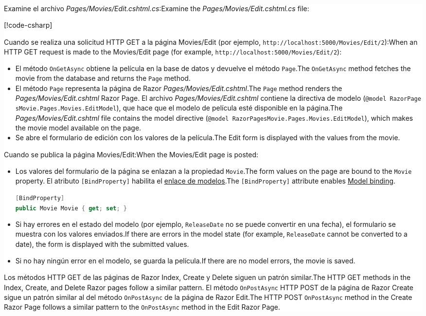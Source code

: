 <span data-ttu-id="5e1f2-209">Examine el archivo *Pages/Movies/Edit.cshtml.cs*:</span><span class="sxs-lookup"><span data-stu-id="5e1f2-209">Examine the *Pages/Movies/Edit.cshtml.cs* file:</span></span>

[!code-csharp[](~/tutorials/razor-pages/razor-pages-start/snapshot_sample/RazorPagesMovie/Pages/Movies/Edit21.cshtml.cs?name=snippet2)]

<span data-ttu-id="5e1f2-210">Cuando se realiza una solicitud HTTP GET a la página Movies/Edit (por ejemplo, `http://localhost:5000/Movies/Edit/2`):</span><span class="sxs-lookup"><span data-stu-id="5e1f2-210">When an HTTP GET request is made to the Movies/Edit page (for example, `http://localhost:5000/Movies/Edit/2`):</span></span>

* <span data-ttu-id="5e1f2-211">El método `OnGetAsync` obtiene la película en la base de datos y devuelve el método `Page`.</span><span class="sxs-lookup"><span data-stu-id="5e1f2-211">The `OnGetAsync` method fetches the movie from the database and returns the `Page` method.</span></span> 
* <span data-ttu-id="5e1f2-212">El método `Page` representa la página de Razor *Pages/Movies/Edit.cshtml*.</span><span class="sxs-lookup"><span data-stu-id="5e1f2-212">The `Page` method renders the *Pages/Movies/Edit.cshtml* Razor Page.</span></span> <span data-ttu-id="5e1f2-213">El archivo *Pages/Movies/Edit.cshtml* contiene la directiva de modelo (`@model RazorPagesMovie.Pages.Movies.EditModel`), que hace que el modelo de película esté disponible en la página.</span><span class="sxs-lookup"><span data-stu-id="5e1f2-213">The *Pages/Movies/Edit.cshtml* file contains the model directive (`@model RazorPagesMovie.Pages.Movies.EditModel`), which makes the movie model available on the page.</span></span>
* <span data-ttu-id="5e1f2-214">Se abre el formulario de edición con los valores de la película.</span><span class="sxs-lookup"><span data-stu-id="5e1f2-214">The Edit form is displayed with the values from the movie.</span></span>

<span data-ttu-id="5e1f2-215">Cuando se publica la página Movies/Edit:</span><span class="sxs-lookup"><span data-stu-id="5e1f2-215">When the Movies/Edit page is posted:</span></span>

* <span data-ttu-id="5e1f2-216">Los valores del formulario de la página se enlazan a la propiedad `Movie`.</span><span class="sxs-lookup"><span data-stu-id="5e1f2-216">The form values on the page are bound to the `Movie` property.</span></span> <span data-ttu-id="5e1f2-217">El atributo `[BindProperty]` habilita el [enlace de modelos](xref:mvc/models/model-binding).</span><span class="sxs-lookup"><span data-stu-id="5e1f2-217">The `[BindProperty]` attribute enables [Model binding](xref:mvc/models/model-binding).</span></span>

  ```csharp
  [BindProperty]
  public Movie Movie { get; set; }
  ```

* <span data-ttu-id="5e1f2-218">Si hay errores en el estado del modelo (por ejemplo, `ReleaseDate` no se puede convertir en una fecha), el formulario se muestra con los valores enviados.</span><span class="sxs-lookup"><span data-stu-id="5e1f2-218">If there are errors in the model state (for example, `ReleaseDate` cannot be converted to a date), the form is displayed with the submitted values.</span></span>
* <span data-ttu-id="5e1f2-219">Si no hay ningún error en el modelo, se guarda la película.</span><span class="sxs-lookup"><span data-stu-id="5e1f2-219">If there are no model errors, the movie is saved.</span></span>

<span data-ttu-id="5e1f2-220">Los métodos HTTP GET de las páginas de Razor Index, Create y Delete siguen un patrón similar.</span><span class="sxs-lookup"><span data-stu-id="5e1f2-220">The HTTP GET methods in the Index, Create, and Delete Razor pages follow a similar pattern.</span></span> <span data-ttu-id="5e1f2-221">El método `OnPostAsync` HTTP POST de la página de Razor Create sigue un patrón similar al del método `OnPostAsync` de la página de Razor Edit.</span><span class="sxs-lookup"><span data-stu-id="5e1f2-221">The HTTP POST `OnPostAsync` method in the Create Razor Page follows a similar pattern to the `OnPostAsync` method in the Edit Razor Page.</span></span>
